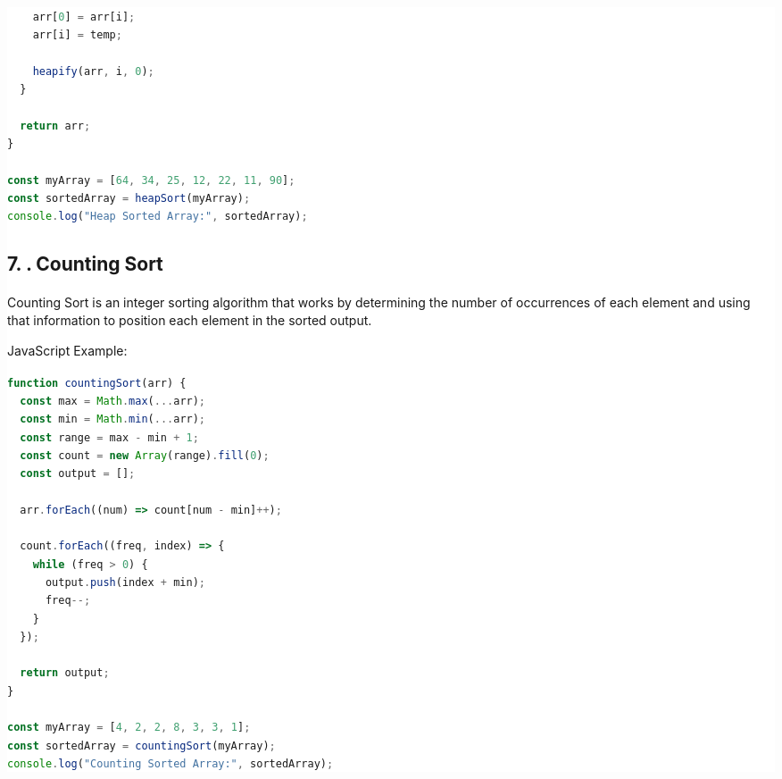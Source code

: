 ```js
    arr[0] = arr[i];
    arr[i] = temp;

    heapify(arr, i, 0);
  }

  return arr;
}

const myArray = [64, 34, 25, 12, 22, 11, 90];
const sortedArray = heapSort(myArray);
console.log("Heap Sorted Array:", sortedArray);
```

## 7. . Counting Sort
Counting Sort is an integer sorting algorithm that works by determining the number of occurrences of each element and using that information to position each element in the sorted output.

JavaScript Example:

```js
function countingSort(arr) {
  const max = Math.max(...arr);
  const min = Math.min(...arr);
  const range = max - min + 1;
  const count = new Array(range).fill(0);
  const output = [];

  arr.forEach((num) => count[num - min]++);

  count.forEach((freq, index) => {
    while (freq > 0) {
      output.push(index + min);
      freq--;
    }
  });

  return output;
}

const myArray = [4, 2, 2, 8, 3, 3, 1];
const sortedArray = countingSort(myArray);
console.log("Counting Sorted Array:", sortedArray);
```